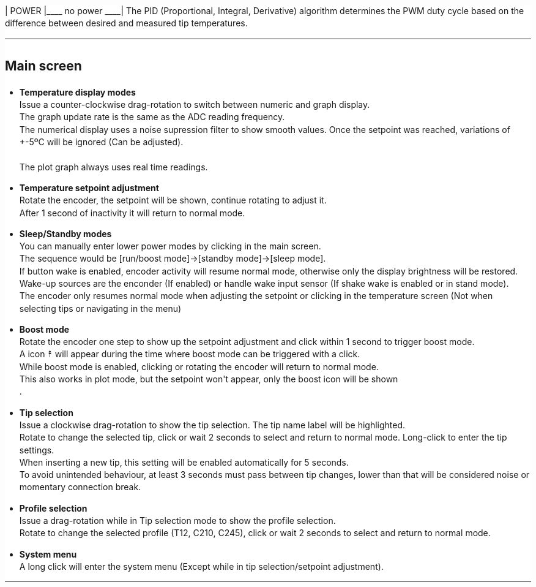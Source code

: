 | POWER |____ no power ____|
</pre>
The PID (Proportional, Integral, Derivative) algorithm determines the PWM duty cycle based on the difference between desired and measured tip temperatures.<br>

---

## Main screen<br>
  - **Temperature display modes**<br>
  Issue a counter-clockwise drag-rotation to switch between numeric and graph display.<br>
  The graph update rate is the same as the ADC reading frequency.<br>
  The numerical display uses a noise supression filter to show smooth values. Once the setpoint was reached, variations of +-5ºC will be ignored (Can be adjusted).<br>    
  The plot graph always uses real time readings.<br>
  
  - **Temperature setpoint adjustment**<br>
  Rotate the encoder, the setpoint will be shown, continue rotating to adjust it.<br>
  After 1 second of inactivity it will return to normal mode.<br>
- **Sleep/Standby modes**<br>
  You can manually enter lower power modes by clicking in the main screen.<br>
  The sequence would be [run/boost mode]->[standby mode]->[sleep mode].<br>
  If button wake is enabled, encoder activity will resume normal mode, otherwise only the display brightness will be restored.<br>
  Wake-up sources are the enconder (If enabled) or handle wake input sensor (If shake wake is enabled or in stand mode).<br>
  The encoder only resumes normal mode when adjusting the setpoint or clicking in the temperature screen (Not when selecting tips or navigating in the menu)<br>
- **Boost mode**<br>
  Rotate the encoder one step to show up the setpoint adjustment and click within 1 second to trigger boost mode.<br>
  A icon ⯭ will appear during the time where boost mode can be triggered with a click.<br>
  While boost mode is enabled, clicking or rotating the encoder will return to normal mode.<br>
  This also works in plot mode, but the setpoint won't appear, only the boost icon will be shown <br>.
- **Tip selection**<br>
  Issue a clockwise drag-rotation to show the tip selection. The tip name label will be highlighted.<br>
  Rotate to change the selected tip, click or wait 2 seconds to select and return to normal mode. Long-click to enter the tip settings.<br>
  When inserting a new tip, this setting will be enabled automatically for 5 seconds.<br>
  To avoid unintended behaviour, at least 3 seconds must pass between tip changes, lower than that will be considered noise or momentary connection break.<br>
- **Profile selection**<br>
  Issue a drag-rotation while in Tip selection mode to show the profile selection.<br>
  Rotate to change the selected profile (T12, C210, C245), click or wait 2 seconds to select and return to normal mode.
- **System menu**<br>
  A long click will enter the system menu (Except while in tip selection/setpoint adjustment).<br>

---
